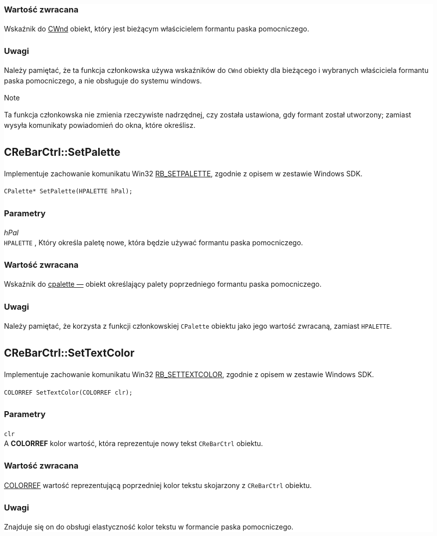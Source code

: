 ### <a name="return-value"></a>Wartość zwracana  
 Wskaźnik do [CWnd](../../mfc/reference/cwnd-class.md) obiekt, który jest bieżącym właścicielem formantu paska pomocniczego.  
  
### <a name="remarks"></a>Uwagi  
 Należy pamiętać, że ta funkcja członkowska używa wskaźników do `CWnd` obiekty dla bieżącego i wybranych właściciela formantu paska pomocniczego, a nie obsługuje do systemu windows.  
  
> [!NOTE]
>  Ta funkcja członkowska nie zmienia rzeczywiste nadrzędnej, czy została ustawiona, gdy formant został utworzony; zamiast wysyła komunikaty powiadomień do okna, które określisz.  
  
##  <a name="setpalette"></a>CReBarCtrl::SetPalette  
 Implementuje zachowanie komunikatu Win32 [RB_SETPALETTE](http://msdn.microsoft.com/library/windows/desktop/bb774520), zgodnie z opisem w zestawie Windows SDK.  
  
```  
CPalette* SetPalette(HPALETTE hPal);
```  
  
### <a name="parameters"></a>Parametry  
 *hPal*  
 `HPALETTE` , Który określa paletę nowe, która będzie używać formantu paska pomocniczego.  
  
### <a name="return-value"></a>Wartość zwracana  
 Wskaźnik do [cpalette —](../../mfc/reference/cpalette-class.md) obiekt określający palety poprzedniego formantu paska pomocniczego.  
  
### <a name="remarks"></a>Uwagi  
 Należy pamiętać, że korzysta z funkcji członkowskiej `CPalette` obiektu jako jego wartość zwracaną, zamiast `HPALETTE`.  
  
##  <a name="settextcolor"></a>CReBarCtrl::SetTextColor  
 Implementuje zachowanie komunikatu Win32 [RB_SETTEXTCOLOR](http://msdn.microsoft.com/library/windows/desktop/bb774524), zgodnie z opisem w zestawie Windows SDK.  
  
```  
COLORREF SetTextColor(COLORREF clr);
```  
  
### <a name="parameters"></a>Parametry  
 `clr`  
 A **COLORREF** kolor wartość, która reprezentuje nowy tekst `CReBarCtrl` obiektu.  
  
### <a name="return-value"></a>Wartość zwracana  
 [COLORREF](http://msdn.microsoft.com/library/windows/desktop/dd183449) wartość reprezentującą poprzedniej kolor tekstu skojarzony z `CReBarCtrl` obiektu.  
  
### <a name="remarks"></a>Uwagi  
 Znajduje się on do obsługi elastyczność kolor tekstu w formancie paska pomocniczego.  
  